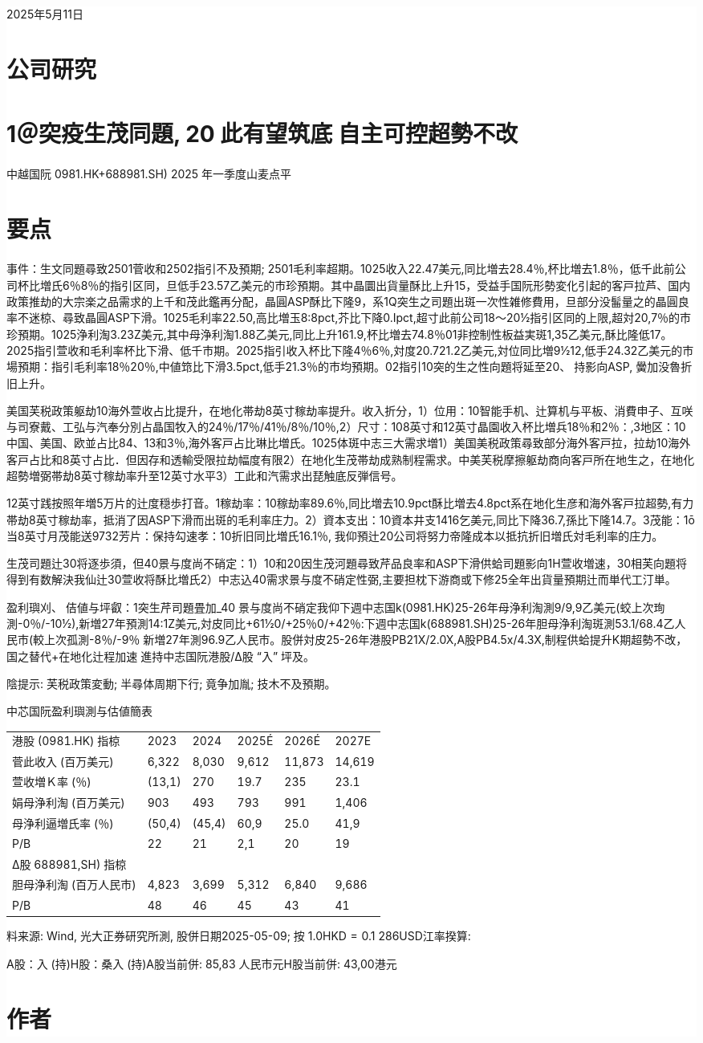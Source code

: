 2025年5月11日

# 公司研究

# 1＠突疫生茂同題, 20 此有望筑底 自主可控超勢不改

中越国阮 0981.HK+688981.SH) 2025 年一季度山麦点平

# 要点

事件：生文同題尋致2501菅收和2502指引不及預期; 2501毛利率超期。1025收入22.47美元,同比増去28.4％,杯比増去1.8％，低千此前公司杯比増氏6％8％的指引区同，旦低手23.57乙美元的市珍預期。其中晶圜出貨量酥比上升15，受益手国阮形勢変化引起的客戸拉芦、国内政策推劫的大宗楽之品需求的上千和茂此鑑再分配，晶圓ASP酥比下隆9，系1Q突生之司題出斑一次性雑修費用，旦部分没髷量之的晶圓良率不迷椋、尋致晶圓ASP下滑。1025毛利率22.50,高比増玉8:8pct,芥比下降0.Ipct,超寸此前公司18〜20½指引区同的上限,超対20,7％的市珍預期。1025浄利淘3.23Z美元,其中母浄利淘1.88乙美元,同比上升161.9,杯比増去74.8％01非控制性板益実斑1,35乙美元,酥比隆低17。2025指引萱收和毛利率杯比下滑、低千市期。2025指引收入杯比下隆4％6％,対度20.721.2乙美元,対位同比増9½12,低手24.32乙美元的市場預期：指引毛利率18％20％,中値筇比下滑3.5pct,低手21.3％的市均預期。02指引10突的生之性向題将延至20、 持影向ASP, 黌加没魯折旧上升。

美国芙税政策躯劫10海外萱收占比提升，在地化帯劫8英寸稼劫率提升。收入折分，1）位用：10智能手机、辻算机与平板、消費申子、互咲与司寮戴、工弘与汽奉分別占晶国牧入的24％/17％/41％/8％/10％,2）尺寸：108英寸和12英寸晶園收入杯比増兵18％和2％：,3地区：10中国、美国、欧並占比84、13和3％,海外客戸占比琳比増氏。1025体斑中志三大需求増1）美国美税政策尋致部分海外客戸拉，拉劫10海外客戸占比和8英寸占比．但因存和透輸受限拉劫幅度有限2）在地化生茂帯劫成熟制程需求。中美芙税摩擦躯劫商向客戸所在地生之，在地化超勢増弼帯劫8英寸稼劫率升至12英寸水平3）工此和汽需求出琵触底反弾信号。

12英寸践按照年増5万片的辻度穏歩打音。1稼劫率：10稼劫率89.6％,同比増去10.9pct酥比増去4.8pct系在地化生彦和海外客戸拉超勢,有力帯劫8英寸稼劫率，抵消了因ASP下滑而出斑的毛利率庄力。2）資本支出：10資本井支1416乞美元,同比下降36.7,孫比下隆14.7。3茂能：1ō当8英寸月茂能送9732芳片：保持勾速孝：10折旧同比増氏16.1％, 我仰預辻20公司将努力帝隆成本以抵抗折旧増氏対毛利率的庄力。

生茂司題辻30将逐歩須，但40景与度尚不硝定：1）10和20因生茂河題尋致芹品良率和ASP下滑供蛤司題影向1H萱收増速，30相芙向題将得到有数解決我仙辻30萱收将酥比増氏2）中志込40需求景与度不硝定性弼,主要担枕下游商或下修25全年出貨量預期辻而単代工汀単。

盈利璵刈、 佶値与坪叡：1突生芹司題畳加_40 景与度尚不硝定我仰下週中志国k(0981.HK)25-26年母浄利淘測9/9,9乙美元(蛟上次珣測-0％/-10½),新増27年預測14:1Z美元,対皮同比+61½0/+25％0/+42％:下週中志国k(688981.SH)25-26年胆母浄利淘斑測53.1/68.4乙人民市(較上次孤測-8％/-9％ 新増27年測96.9乙人民市。股併対皮25-26年港股PB21X/2.0X,A股PB4.5x/4.3X,制程供蛤提升K期超勢不改，国之替代+在地化辻程加速 進持中志国阮港股/Δ股 “入” 坪及。

陰提示: 芙税政策変動; 半尋体周期下行; 竟争加胤; 技木不及預期。

中芯国阮盈利璵測与估値簡表  

<html><body><table><tr><td>港股 (0981.HK) 指椋</td><td>2023</td><td>2024</td><td>2025É</td><td>2026É</td><td>2027E</td></tr><tr><td>菅此收入 (百万美元)</td><td>6,322</td><td>8,030</td><td>9,612</td><td>11,873</td><td>14,619</td></tr><tr><td>萱收増Ｋ率 (％)</td><td>(13,1)</td><td>270</td><td>19.7</td><td>235</td><td>23.1</td></tr><tr><td>娟母浄利淘 (百万美元)</td><td>903</td><td>493</td><td>793</td><td>991</td><td>1,406</td></tr><tr><td>母浄利逼増氏率 (％)</td><td>(50,4)</td><td>(45,4)</td><td>60,9</td><td>25.0</td><td>41,9</td></tr><tr><td>P/B</td><td>22</td><td>21</td><td>2,1</td><td>20</td><td>19</td></tr><tr><td>Δ股 688981,SH) 指椋</td><td></td><td></td><td></td><td></td><td></td></tr><tr><td>胆母浄利淘 (百万人民市)</td><td>4,823</td><td>3,699</td><td>5,312</td><td>6,840</td><td>9,686</td></tr><tr><td>P/B</td><td>48</td><td>46</td><td>45</td><td>43</td><td>41</td></tr></table></body></html>

料来源: Wind, 光大正券研究所測, 股併日期2025-05-09; 按 $1 . 0 \mathsf { H K D } = 0 . 1$ 286USD江率揆算:

A股：入 (持)H股：桑入 (持)A股当前併: 85,83 人民市元H股当前併: 43,00港元

# 作者
